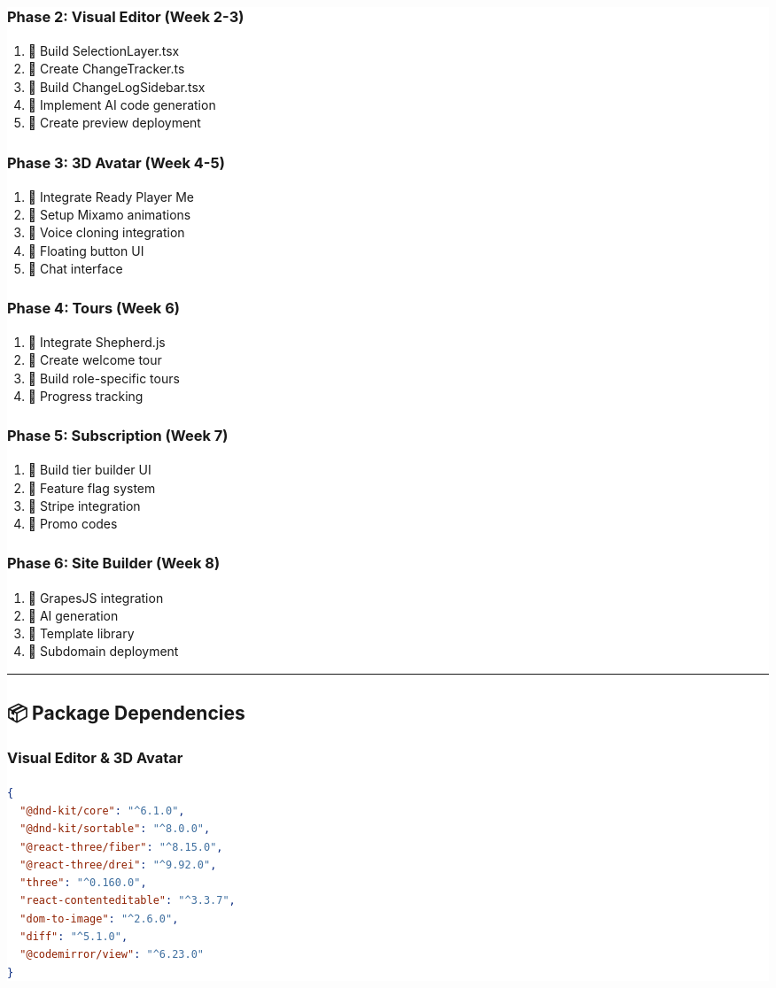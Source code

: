 ### **Phase 2: Visual Editor** (Week 2-3)
1. 🔧 Build SelectionLayer.tsx
2. 🔧 Create ChangeTracker.ts
3. 🔧 Build ChangeLogSidebar.tsx
4. 🔧 Implement AI code generation
5. 🔧 Create preview deployment

### **Phase 3: 3D Avatar** (Week 4-5)
1. 🔧 Integrate Ready Player Me
2. 🔧 Setup Mixamo animations
3. 🔧 Voice cloning integration
4. 🔧 Floating button UI
5. 🔧 Chat interface

### **Phase 4: Tours** (Week 6)
1. 🔧 Integrate Shepherd.js
2. 🔧 Create welcome tour
3. 🔧 Build role-specific tours
4. 🔧 Progress tracking

### **Phase 5: Subscription** (Week 7)
1. 🔧 Build tier builder UI
2. 🔧 Feature flag system
3. 🔧 Stripe integration
4. 🔧 Promo codes

### **Phase 6: Site Builder** (Week 8)
1. 🔧 GrapesJS integration
2. 🔧 AI generation
3. 🔧 Template library
4. 🔧 Subdomain deployment

---

## 📦 Package Dependencies

### **Visual Editor & 3D Avatar**
```json
{
  "@dnd-kit/core": "^6.1.0",
  "@dnd-kit/sortable": "^8.0.0",
  "@react-three/fiber": "^8.15.0",
  "@react-three/drei": "^9.92.0",
  "three": "^0.160.0",
  "react-contenteditable": "^3.3.7",
  "dom-to-image": "^2.6.0",
  "diff": "^5.1.0",
  "@codemirror/view": "^6.23.0"
}
```
